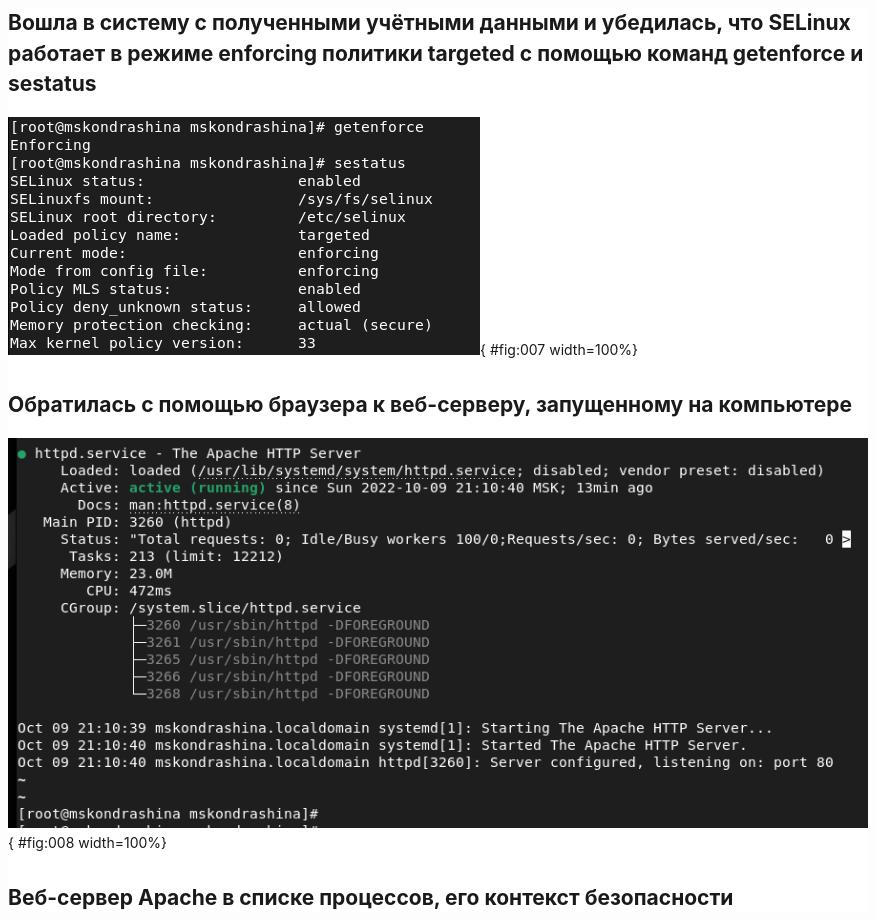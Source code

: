 ## Вошла в систему с полученными учётными данными и убедилась, что SELinux работает в режиме enforcing политики targeted с помощью команд getenforce и sestatus

![](screen\7.png){ #fig:007 width=100%}

## Обратилась с помощью браузера к веб-серверу, запущенному на компьютере

![](screen\8.png){ #fig:008 width=100%}

## Веб-сервер Apache в списке процессов, его контекст безопасности
